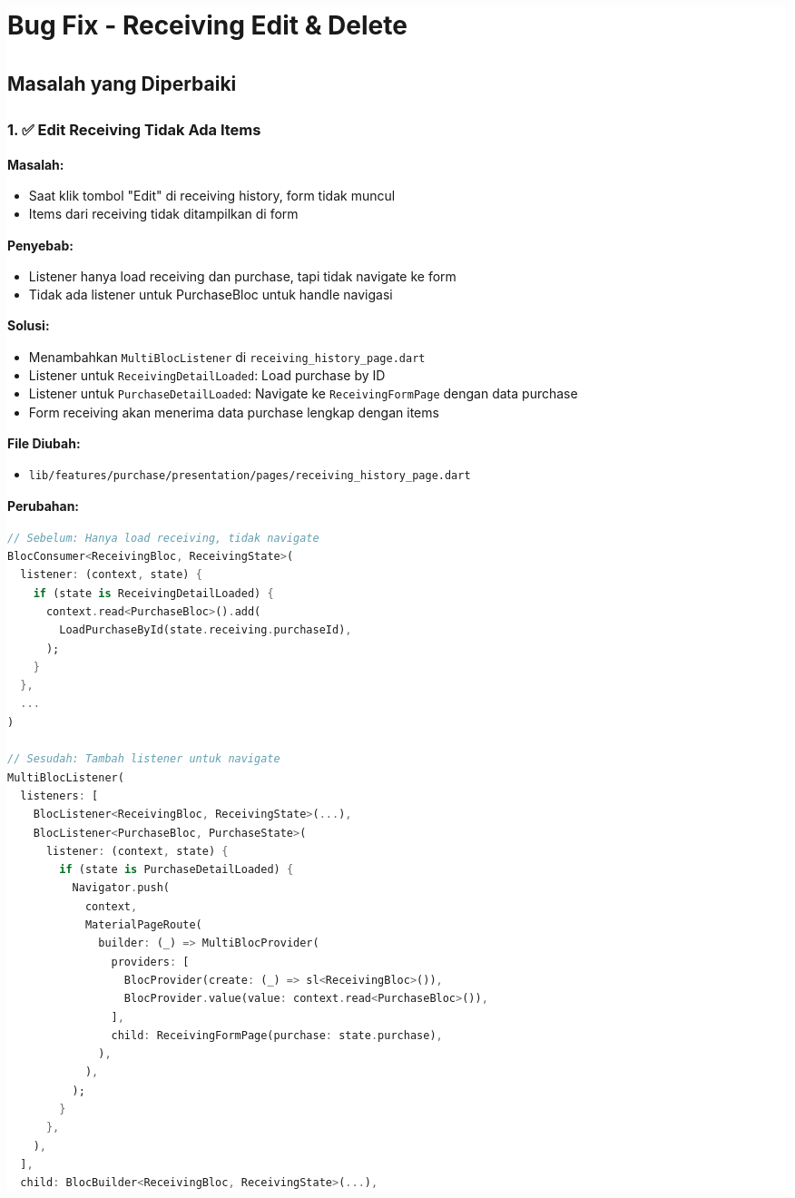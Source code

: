 # Bug Fix - Receiving Edit & Delete

## Masalah yang Diperbaiki

### 1. ✅ Edit Receiving Tidak Ada Items

**Masalah:**

- Saat klik tombol "Edit" di receiving history, form tidak muncul
- Items dari receiving tidak ditampilkan di form

**Penyebab:**

- Listener hanya load receiving dan purchase, tapi tidak navigate ke form
- Tidak ada listener untuk PurchaseBloc untuk handle navigasi

**Solusi:**

- Menambahkan `MultiBlocListener` di `receiving_history_page.dart`
- Listener untuk `ReceivingDetailLoaded`: Load purchase by ID
- Listener untuk `PurchaseDetailLoaded`: Navigate ke `ReceivingFormPage` dengan data purchase
- Form receiving akan menerima data purchase lengkap dengan items

**File Diubah:**

- `lib/features/purchase/presentation/pages/receiving_history_page.dart`

**Perubahan:**

```dart
// Sebelum: Hanya load receiving, tidak navigate
BlocConsumer<ReceivingBloc, ReceivingState>(
  listener: (context, state) {
    if (state is ReceivingDetailLoaded) {
      context.read<PurchaseBloc>().add(
        LoadPurchaseById(state.receiving.purchaseId),
      );
    }
  },
  ...
)

// Sesudah: Tambah listener untuk navigate
MultiBlocListener(
  listeners: [
    BlocListener<ReceivingBloc, ReceivingState>(...),
    BlocListener<PurchaseBloc, PurchaseState>(
      listener: (context, state) {
        if (state is PurchaseDetailLoaded) {
          Navigator.push(
            context,
            MaterialPageRoute(
              builder: (_) => MultiBlocProvider(
                providers: [
                  BlocProvider(create: (_) => sl<ReceivingBloc>()),
                  BlocProvider.value(value: context.read<PurchaseBloc>()),
                ],
                child: ReceivingFormPage(purchase: state.purchase),
              ),
            ),
          );
        }
      },
    ),
  ],
  child: BlocBuilder<ReceivingBloc, ReceivingState>(...),
```